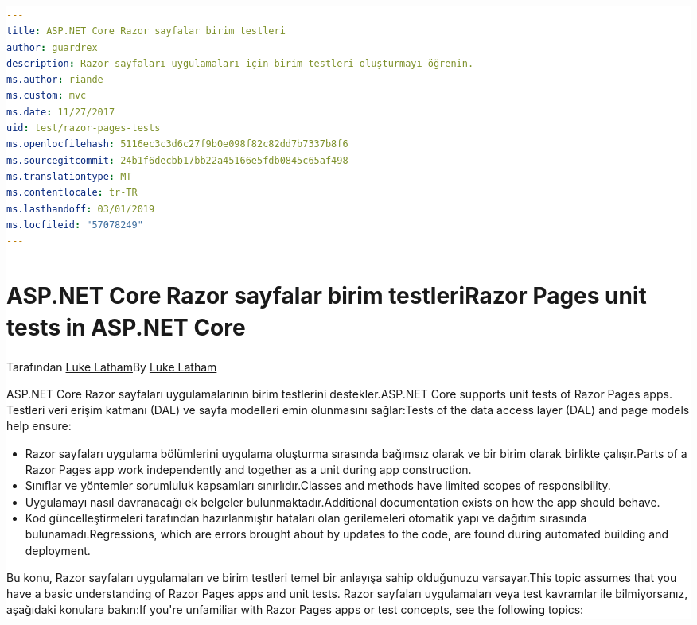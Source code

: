```yaml
---
title: ASP.NET Core Razor sayfalar birim testleri
author: guardrex
description: Razor sayfaları uygulamaları için birim testleri oluşturmayı öğrenin.
ms.author: riande
ms.custom: mvc
ms.date: 11/27/2017
uid: test/razor-pages-tests
ms.openlocfilehash: 5116ec3c3d6c27f9b0e098f82c82dd7b7337b8f6
ms.sourcegitcommit: 24b1f6decbb17bb22a45166e5fdb0845c65af498
ms.translationtype: MT
ms.contentlocale: tr-TR
ms.lasthandoff: 03/01/2019
ms.locfileid: "57078249"
---
```

# <a name="razor-pages-unit-tests-in-aspnet-core"></a><span data-ttu-id="ac69a-103">ASP.NET Core Razor sayfalar birim testleri</span><span class="sxs-lookup"><span data-stu-id="ac69a-103">Razor Pages unit tests in ASP.NET Core</span></span>

<span data-ttu-id="ac69a-104">Tarafından [Luke Latham](https://github.com/guardrex)</span><span class="sxs-lookup"><span data-stu-id="ac69a-104">By [Luke Latham](https://github.com/guardrex)</span></span>

<span data-ttu-id="ac69a-105">ASP.NET Core Razor sayfaları uygulamalarının birim testlerini destekler.</span><span class="sxs-lookup"><span data-stu-id="ac69a-105">ASP.NET Core supports unit tests of Razor Pages apps.</span></span> <span data-ttu-id="ac69a-106">Testleri veri erişim katmanı (DAL) ve sayfa modelleri emin olunmasını sağlar:</span><span class="sxs-lookup"><span data-stu-id="ac69a-106">Tests of the data access layer (DAL) and page models help ensure:</span></span>

* <span data-ttu-id="ac69a-107">Razor sayfaları uygulama bölümlerini uygulama oluşturma sırasında bağımsız olarak ve bir birim olarak birlikte çalışır.</span><span class="sxs-lookup"><span data-stu-id="ac69a-107">Parts of a Razor Pages app work independently and together as a unit during app construction.</span></span>
* <span data-ttu-id="ac69a-108">Sınıflar ve yöntemler sorumluluk kapsamları sınırlıdır.</span><span class="sxs-lookup"><span data-stu-id="ac69a-108">Classes and methods have limited scopes of responsibility.</span></span>
* <span data-ttu-id="ac69a-109">Uygulamayı nasıl davranacağı ek belgeler bulunmaktadır.</span><span class="sxs-lookup"><span data-stu-id="ac69a-109">Additional documentation exists on how the app should behave.</span></span>
* <span data-ttu-id="ac69a-110">Kod güncelleştirmeleri tarafından hazırlanmıştır hataları olan gerilemeleri otomatik yapı ve dağıtım sırasında bulunamadı.</span><span class="sxs-lookup"><span data-stu-id="ac69a-110">Regressions, which are errors brought about by updates to the code, are found during automated building and deployment.</span></span>

<span data-ttu-id="ac69a-111">Bu konu, Razor sayfaları uygulamaları ve birim testleri temel bir anlayışa sahip olduğunuzu varsayar.</span><span class="sxs-lookup"><span data-stu-id="ac69a-111">This topic assumes that you have a basic understanding of Razor Pages apps and unit tests.</span></span> <span data-ttu-id="ac69a-112">Razor sayfaları uygulamaları veya test kavramlar ile bilmiyorsanız, aşağıdaki konulara bakın:</span><span class="sxs-lookup"><span data-stu-id="ac69a-112">If you're unfamiliar with Razor Pages apps or test concepts, see the following topics:</span></span>
